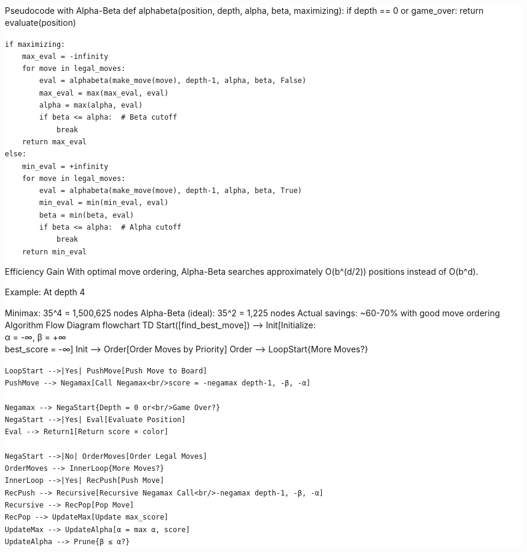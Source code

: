 Pseudocode with Alpha-Beta
def alphabeta(position, depth, alpha, beta, maximizing):
    if depth == 0 or game_over:
        return evaluate(position)
    
    if maximizing:
        max_eval = -infinity
        for move in legal_moves:
            eval = alphabeta(make_move(move), depth-1, alpha, beta, False)
            max_eval = max(max_eval, eval)
            alpha = max(alpha, eval)
            if beta <= alpha:  # Beta cutoff
                break
        return max_eval
    else:
        min_eval = +infinity
        for move in legal_moves:
            eval = alphabeta(make_move(move), depth-1, alpha, beta, True)
            min_eval = min(min_eval, eval)
            beta = min(beta, eval)
            if beta <= alpha:  # Alpha cutoff
                break
        return min_eval

Efficiency Gain
With optimal move ordering, Alpha-Beta searches approximately O(b^(d/2)) positions instead of O(b^d).

Example: At depth 4

Minimax: 35^4 = 1,500,625 nodes
Alpha-Beta (ideal): 35^2 = 1,225 nodes
Actual savings: ~60-70% with good move ordering
Algorithm Flow Diagram
flowchart TD
    Start([find_best_move]) --> Init[Initialize:<br/>α = -∞, β = +∞<br/>best_score = -∞]
    Init --> Order[Order Moves by Priority]
    Order --> LoopStart{More Moves?}
    
    LoopStart -->|Yes| PushMove[Push Move to Board]
    PushMove --> Negamax[Call Negamax<br/>score = -negamax depth-1, -β, -α]
    
    Negamax --> NegaStart{Depth = 0 or<br/>Game Over?}
    NegaStart -->|Yes| Eval[Evaluate Position]
    Eval --> Return1[Return score × color]
    
    NegaStart -->|No| OrderMoves[Order Legal Moves]
    OrderMoves --> InnerLoop{More Moves?}
    InnerLoop -->|Yes| RecPush[Push Move]
    RecPush --> Recursive[Recursive Negamax Call<br/>-negamax depth-1, -β, -α]
    Recursive --> RecPop[Pop Move]
    RecPop --> UpdateMax[Update max_score]
    UpdateMax --> UpdateAlpha[α = max α, score]
    UpdateAlpha --> Prune{β ≤ α?}
    